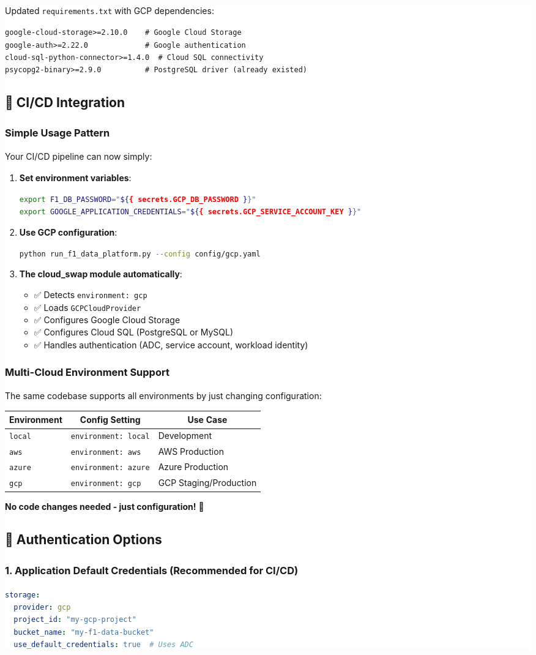 Updated `requirements.txt` with GCP dependencies:
```
google-cloud-storage>=2.10.0    # Google Cloud Storage
google-auth>=2.22.0             # Google authentication
cloud-sql-python-connector>=1.4.0  # Cloud SQL connectivity
psycopg2-binary>=2.9.0          # PostgreSQL driver (already existed)
```

## 🚀 CI/CD Integration

### Simple Usage Pattern
Your CI/CD pipeline can now simply:

1. **Set environment variables**:
   ```bash
   export F1_DB_PASSWORD="${{ secrets.GCP_DB_PASSWORD }}"
   export GOOGLE_APPLICATION_CREDENTIALS="${{ secrets.GCP_SERVICE_ACCOUNT_KEY }}"
   ```

2. **Use GCP configuration**:
   ```bash
   python run_f1_data_platform.py --config config/gcp.yaml
   ```

3. **The cloud_swap module automatically**:
   - ✅ Detects `environment: gcp`
   - ✅ Loads `GCPCloudProvider`
   - ✅ Configures Google Cloud Storage
   - ✅ Configures Cloud SQL (PostgreSQL or MySQL)
   - ✅ Handles authentication (ADC, service account, workload identity)

### Multi-Cloud Environment Support
The same codebase supports all environments by just changing configuration:

| Environment | Config Setting | Use Case |
|-------------|---------------|----------|
| `local` | `environment: local` | Development |
| `aws` | `environment: aws` | AWS Production |
| `azure` | `environment: azure` | Azure Production |
| `gcp` | `environment: gcp` | GCP Staging/Production |

**No code changes needed - just configuration!** 🎉

## 🔐 Authentication Options

### 1. Application Default Credentials (Recommended for CI/CD)
```yaml
storage:
  provider: gcp
  project_id: "my-gcp-project"
  bucket_name: "my-f1-data-bucket"
  use_default_credentials: true  # Uses ADC
```

